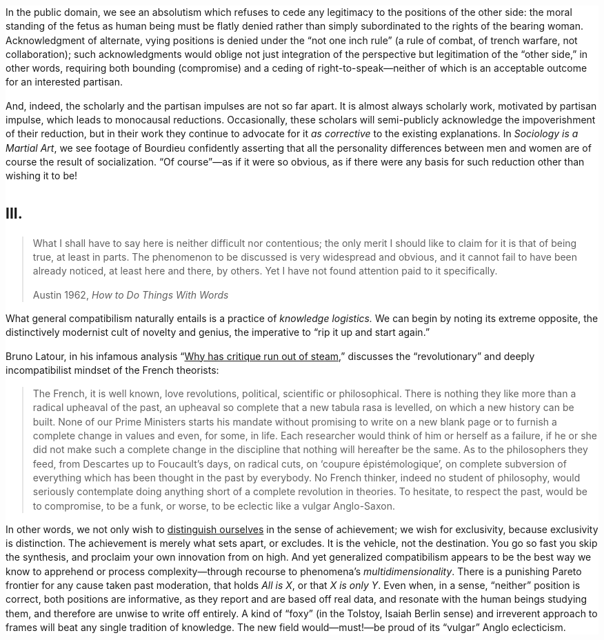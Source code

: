 In the public domain, we see an absolutism which refuses to cede any legitimacy to the positions of the other side: the moral standing of the fetus as human being must be flatly denied rather than simply subordinated to the rights of the bearing woman. Acknowledgment of alternate, vying positions is denied under the “not one inch rule” (a rule of combat, of trench warfare, not collaboration); such acknowledgments would oblige not just integration of the perspective but legitimation of the “other side,” in other words, requiring both bounding (compromise) and a ceding of right-to-speak—neither of which is an acceptable outcome for an interested partisan.

And, indeed, the scholarly and the partisan impulses are not so far apart. It is almost always scholarly work, motivated by partisan impulse, which leads to monocausal reductions. Occasionally, these scholars will semi-publicly acknowledge the impoverishment of their reduction, but in their work they continue to advocate for it _as corrective_ to the existing explanations. In _Sociology is a Martial Art_, we see footage of Bourdieu confidently asserting that all the personality differences between men and women are of course the result of socialization. “Of course”—as if it were so obvious, as if there were any basis for such reduction other than wishing it to be!

## III.

> What I shall have to say here is neither difficult nor contentious; the only merit I should like to claim for it is that of being true, at least in parts. The phenomenon to be discussed is very widespread and obvious, and it cannot fail to have been already noticed, at least here and there, by others. Yet I have not found attention paid to it specifically.
> 
> Austin 1962, _How to Do Things With Words_

What general compatibilism naturally entails is a practice of _knowledge logistics._ We can begin by noting its extreme opposite, the distinctively modernist cult of novelty and genius, the imperative to “rip it up and start again.”

Bruno Latour, in his infamous analysis “[Why has critique run out of steam](http://www.bruno-latour.fr/sites/default/files/89-CRITICAL-INQUIRY-GB.pdf),” discusses the “revolutionary” and deeply incompatibilist mindset of the French theorists:

> The French, it is well known, love revolutions, political, scientific or philosophical. There is nothing they like more than a radical upheaval of the past, an upheaval so complete that a new tabula rasa is levelled, on which a new history can be built. None of our Prime Ministers starts his mandate without promising to write on a new blank page or to furnish a complete change in values and even, for some, in life. Each researcher would think of him or herself as a failure, if he or she did not make such a complete change in the discipline that nothing will hereafter be the same. As to the philosophers they feed, from Descartes up to Foucault’s days, on radical cuts, on ‘coupure épistémologique’, on complete subversion of everything which has been thought in the past by everybody. No French thinker, indeed no student of philosophy, would seriously contemplate doing anything short of a complete revolution in theories. To hesitate, to respect the past, would be to compromise, to be a funk, or worse, to be eclectic like a vulgar Anglo-Saxon.

In other words, we not only wish to [distinguish ourselves](https://www.hup.harvard.edu/catalog.php?isbn=9780674212770) in the sense of achievement; we wish for exclusivity, because exclusivity is distinction. The achievement is merely what sets apart, or excludes. It is the vehicle, not the destination. You go so fast you skip the synthesis, and proclaim your own innovation from on high. And yet generalized compatibilism appears to be the best way we know to apprehend or process complexity—through recourse to phenomena’s _multidimensionality_. There is a punishing Pareto frontier for any cause taken past moderation, that holds _All is X_, or that _X is only Y_. Even when, in a sense, “neither” position is correct, both positions are informative, as they report and are based off real data, and resonate with the human beings studying them, and therefore are unwise to write off entirely. A kind of “foxy” (in the Tolstoy, Isaiah Berlin sense) and irreverent approach to frames will beat any single tradition of knowledge. The new field would—must!—be proud of its “vulgar” Anglo eclecticism.
